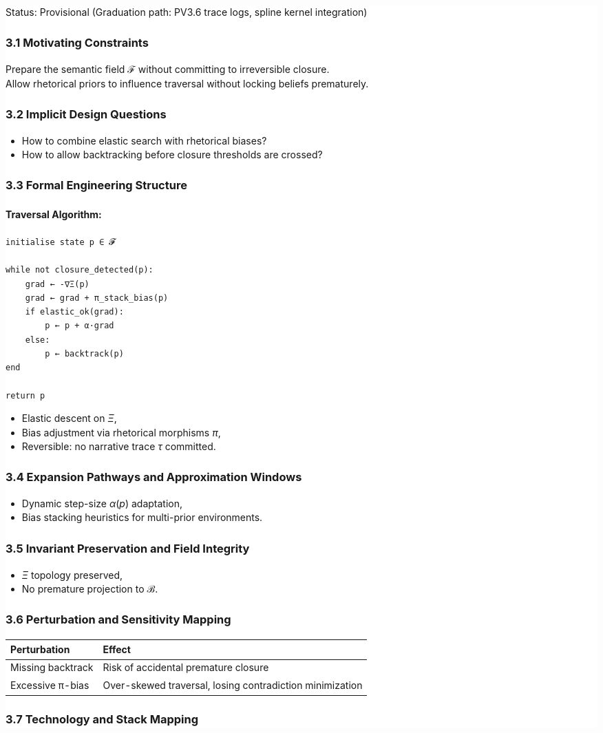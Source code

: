 Status: Provisional (Graduation path: PV3.6 trace logs, spline kernel integration)

### 3.1 Motivating Constraints

Prepare the semantic field $\mathcal{F}$ without committing to irreversible closure.  
Allow rhetorical priors to influence traversal without locking beliefs prematurely.

### 3.2 Implicit Design Questions

- How to combine elastic search with rhetorical biases?
- How to allow backtracking before closure thresholds are crossed?

### 3.3 Formal Engineering Structure
#### Traversal Algorithm:

```pseudo
initialise state p ∈ 𝓕

while not closure_detected(p):
    grad ← -∇Ξ(p)
    grad ← grad + π_stack_bias(p)
    if elastic_ok(grad):
        p ← p + α·grad
    else:
        p ← backtrack(p)
end

return p
```

- Elastic descent on $\Xi$,
- Bias adjustment via rhetorical morphisms $\pi$,
- Reversible: no narrative trace $\tau$ committed.

### 3.4 Expansion Pathways and Approximation Windows

- Dynamic step-size $\alpha(p)$ adaptation,
- Bias stacking heuristics for multi-prior environments.

### 3.5 Invariant Preservation and Field Integrity

- $\Xi$ topology preserved,
- No premature projection to $\mathcal{B}$.

### 3.6 Perturbation and Sensitivity Mapping

| Perturbation      | Effect                                                   |
| :---------------- | :------------------------------------------------------- |
| Missing backtrack | Risk of accidental premature closure                     |
| Excessive π-bias  | Over-skewed traversal, losing contradiction minimization |
### 3.7 Technology and Stack Mapping
